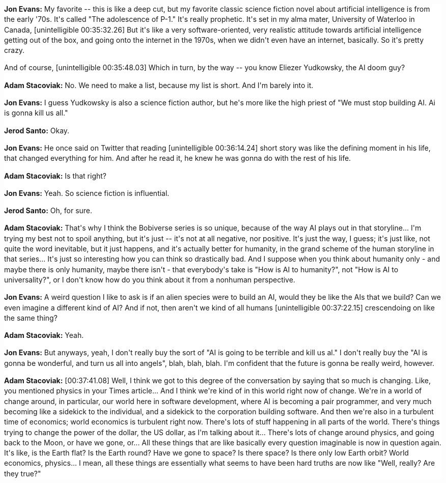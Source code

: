 **Jon Evans:** My favorite -- this is like a deep cut, but my favorite classic science fiction novel about artificial intelligence is from the early '70s. It's called "The adolescence of P-1." It's really prophetic. It's set in my alma mater, University of Waterloo in Canada, \[unintelligible 00:35:32.26\] But it's like a very software-oriented, very realistic attitude towards artificial intelligence getting out of the box, and going onto the internet in the 1970s, when we didn't even have an internet, basically. So it's pretty crazy.

And of course, \[unintelligible 00:35:48.03\] Which in turn, by the way -- you know Eliezer Yudkowsky, the AI doom guy?

**Adam Stacoviak:** No. We need to make a list, because my list is short. And I'm barely into it.

**Jon Evans:** I guess Yudkowsky is also a science fiction author, but he's more like the high priest of "We must stop building AI. Ai is gonna kill us all."

**Jerod Santo:** Okay.

**Jon Evans:** He once said on Twitter that reading \[unintelligible 00:36:14.24\] short story was like the defining moment in his life, that changed everything for him. And after he read it, he knew he was gonna do with the rest of his life.

**Adam Stacoviak:** Is that right?

**Jon Evans:** Yeah. So science fiction is influential.

**Jerod Santo:** Oh, for sure.

**Adam Stacoviak:** That's why I think the Bobiverse series is so unique, because of the way AI plays out in that storyline... I'm trying my best not to spoil anything, but it's just -- it's not at all negative, nor positive. It's just the way, I guess; it's just like, not quite the word inevitable, but it just happens, and it's actually better for humanity, in the grand scheme of the human storyline in that series... It's just so interesting how you can think so drastically bad. And I suppose when you think about humanity only - and maybe there is only humanity, maybe there isn't - that everybody's take is "How is AI to humanity?", not "How is AI to universality?", or I don't know how do you think about it from a nonhuman perspective.

**Jon Evans:** A weird question I like to ask is if an alien species were to build an AI, would they be like the AIs that we build? Can we even imagine a different kind of AI? And if not, then aren't we kind of all humans \[unintelligible 00:37:22.15\] crescendoing on like the same thing?

**Adam Stacoviak:** Yeah.

**Jon Evans:** But anyways, yeah, I don't really buy the sort of "AI is going to be terrible and kill us al." I don't really buy the "AI is gonna be wonderful, and turn us all into angels", blah, blah, blah. I'm confident that the future is gonna be really weird, however.

**Adam Stacoviak:** \[00:37:41.08\] Well, I think we got to this degree of the conversation by saying that so much is changing. Like, you mentioned physics in your Times article... And I think we're kind of in this world right now of change. We're in a world of change around, in particular, our world here in software development, where AI is becoming a pair programmer, and very much becoming like a sidekick to the individual, and a sidekick to the corporation building software. And then we're also in a turbulent time of economics; world economics is turbulent right now. There's lots of stuff happening in all parts of the world. There's things trying to change the power of the dollar, the US dollar, as I'm talking about it... There's lots of change around physics, and going back to the Moon, or have we gone, or... All these things that are like basically every question imaginable is now in question again. It's like, is the Earth flat? Is the Earth round? Have we gone to space? Is there space? Is there only low Earth orbit? World economics, physics... I mean, all these things are essentially what seems to have been hard truths are now like "Well, really? Are they true?"
